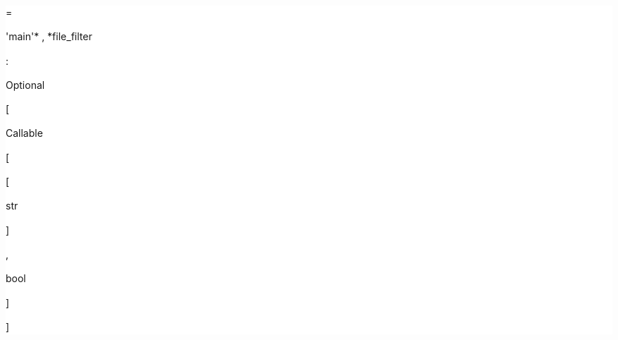 





 =
 





 'main'*
 ,
 *file_filter
 



 :
 





 Optional
 


 [
 


 Callable
 


 [
 



 [
 


 str
 


 ]
 



 ,
 




 bool
 


 ]
 



 ]
 




